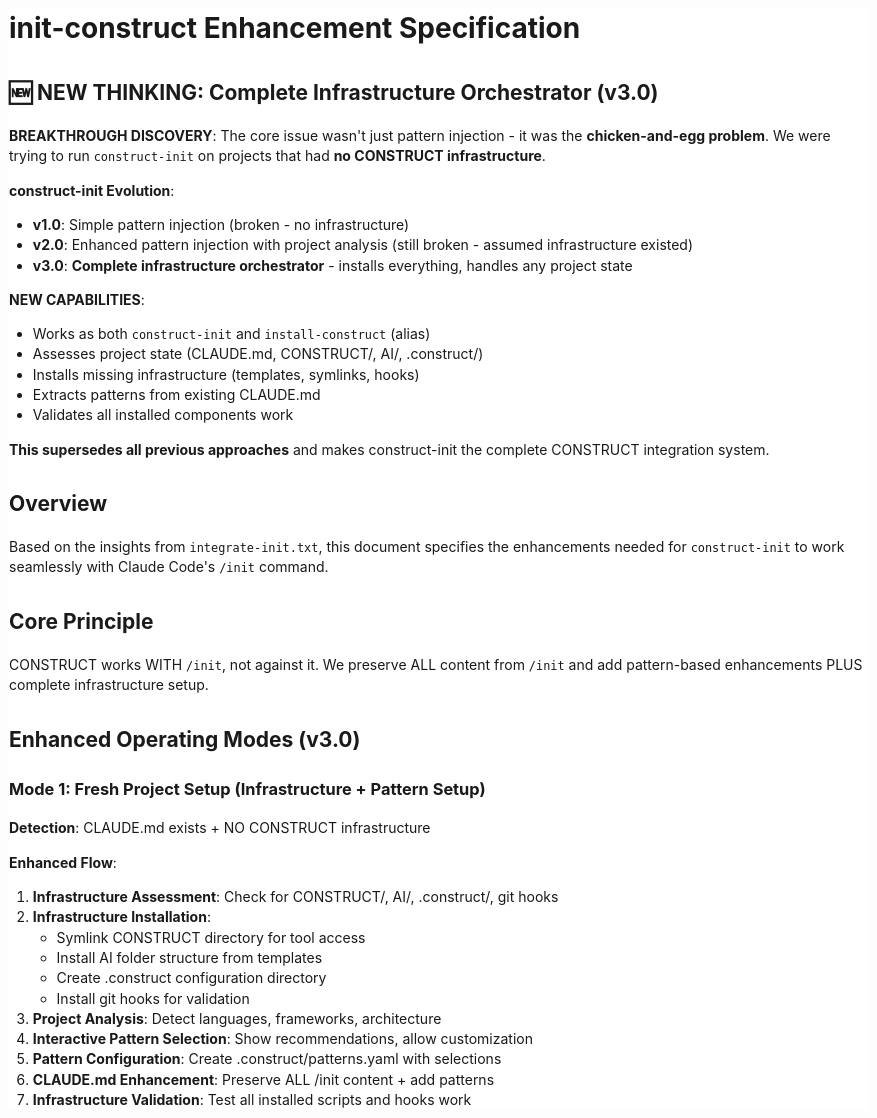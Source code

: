 # init-construct Enhancement Specification

## 🆕 NEW THINKING: Complete Infrastructure Orchestrator (v3.0)

**BREAKTHROUGH DISCOVERY**: The core issue wasn't just pattern injection - it was the **chicken-and-egg problem**. We were trying to run `construct-init` on projects that had **no CONSTRUCT infrastructure**.

**construct-init Evolution**:
- **v1.0**: Simple pattern injection (broken - no infrastructure)
- **v2.0**: Enhanced pattern injection with project analysis (still broken - assumed infrastructure existed)  
- **v3.0**: **Complete infrastructure orchestrator** - installs everything, handles any project state

**NEW CAPABILITIES**:
- Works as both `construct-init` and `install-construct` (alias)
- Assesses project state (CLAUDE.md, CONSTRUCT/, AI/, .construct/)
- Installs missing infrastructure (templates, symlinks, hooks)
- Extracts patterns from existing CLAUDE.md
- Validates all installed components work

**This supersedes all previous approaches** and makes construct-init the complete CONSTRUCT integration system.

## Overview
Based on the insights from `integrate-init.txt`, this document specifies the enhancements needed for `construct-init` to work seamlessly with Claude Code's `/init` command.

## Core Principle
CONSTRUCT works WITH `/init`, not against it. We preserve ALL content from `/init` and add pattern-based enhancements PLUS complete infrastructure setup.

## Enhanced Operating Modes (v3.0)

### Mode 1: Fresh Project Setup (Infrastructure + Pattern Setup)
**Detection**: CLAUDE.md exists + NO CONSTRUCT infrastructure

**Enhanced Flow**:
1. **Infrastructure Assessment**: Check for CONSTRUCT/, AI/, .construct/, git hooks
2. **Infrastructure Installation**: 
   - Symlink CONSTRUCT directory for tool access
   - Install AI folder structure from templates
   - Create .construct configuration directory
   - Install git hooks for validation
3. **Project Analysis**: Detect languages, frameworks, architecture
4. **Interactive Pattern Selection**: Show recommendations, allow customization
5. **Pattern Configuration**: Create .construct/patterns.yaml with selections
6. **CLAUDE.md Enhancement**: Preserve ALL /init content + add patterns
7. **Infrastructure Validation**: Test all installed scripts and hooks work
